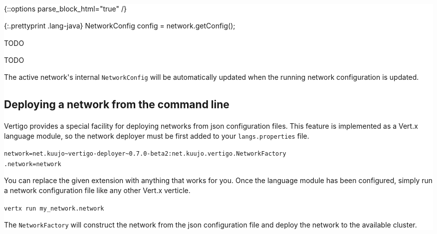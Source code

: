 {::options parse_block_html="true" /}
<div class="tab-content">
<div class="tab-pane active java java8">

{:.prettyprint .lang-java}
	NetworkConfig config = network.getConfig();
	
</div>
<div class="tab-pane python">
  
TODO
	
</div>
<div class="tab-pane javascript">
  
TODO
	
</div>
</div>

The active network's internal `NetworkConfig` will be automatically updated when
the running network configuration is updated.

## Deploying a network from the command line

Vertigo provides a special facility for deploying networks from json configuration files.
This feature is implemented as a Vert.x language module, so the network deployer must
be first added to your `langs.properties` file.

```
network=net.kuujo~vertigo-deployer~0.7.0-beta2:net.kuujo.vertigo.NetworkFactory
.network=network
```

You can replace the given extension with anything that works for you. Once the language
module has been configured, simply run a network configuration file like any other
Vert.x verticle.

```
vertx run my_network.network
```

The `NetworkFactory` will construct the network from the json configuration file and
deploy the network to the available cluster.
